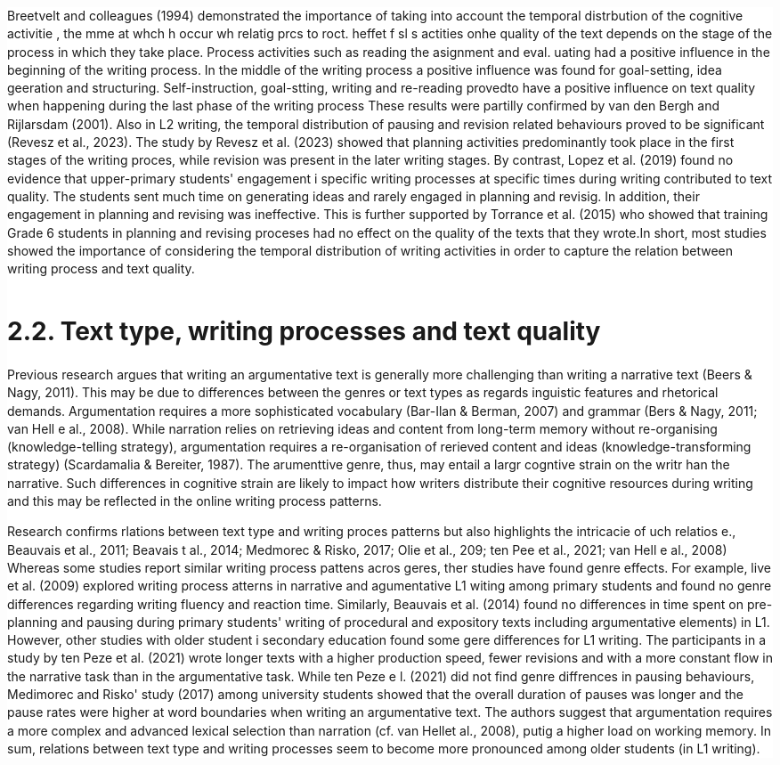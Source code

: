 Breetvelt and colleagues (1994) demonstrated the importance of taking into account the temporal distrbution of the cognitive activitie , the mme at whch h occur wh relatig prcs to roct. heffet f sl s actities onhe quality of the text depends on the stage of the process in which they take place. Process activities such as reading the asignment and eval. uating had a positive influence in the beginning of the writing process. In the middle of the writing process a positive influence was found for goal-setting, idea geeration and structuring. Self-instruction, goal-stting, writing and re-reading provedto have a positive influence on text quality when happening during the last phase of the writing process These results were partilly confirmed by van den Bergh and Rijlarsdam (2001). Also in L2 writing, the temporal distribution of pausing and revision related behaviours proved to be significant (Revesz et al., 2023). The study by Revesz et al. (2023) showed that planning activities predominantly took place in the first stages of the writing proces, while revision was present in the later writing stages. By contrast, Lopez et al. (2019) found no evidence that upper-primary students' engagement i specific writing processes at specific times during writing contributed to text quality. The students sent much time on generating ideas and rarely engaged in planning and revisig. In addition, their engagement in planning and revising was ineffective. This is further supported by Torrance et al. (2015) who showed that training Grade 6 students in planning and revising proceses had no effect on the quality of the texts that they wrote.In short, most studies showed the importance of considering the temporal distribution of writing activities in order to capture the relation between writing process and text quality.

# 2.2. Text type, writing processes and text quality

Previous research argues that writing an argumentative text is generally more challenging than writing a narrative text (Beers & Nagy, 2011). This may be due to differences between the genres or text types as regards inguistic features and rhetorical demands. Argumentation requires a more sophisticated vocabulary (Bar-Ilan & Berman, 2007) and grammar (Bers & Nagy, 2011; van Hell e al., 2008). While narration relies on retrieving ideas and content from long-term memory without re-organising (knowledge-telling strategy), argumentation requires a re-organisation of rerieved content and ideas (knowledge-transforming strategy) (Scardamalia & Bereiter, 1987). The arumenttive genre, thus, may entail a largr cogntive strain on the writr han the narrative. Such differences in cognitive strain are likely to impact how writers distribute their cognitive resources during writing and this may be reflected in the online writing process patterns.

Research confirms rlations between text type and writing proces patterns but also highlights the intricacie of uch relatios e., Beauvais et al., 2011; Beavais t al., 2014; Medmorec & Risko, 2017; Olie et al., 209; ten Pee et al., 2021; van Hell e al., 2008) Whereas some studies report similar writing process pattens acros geres, ther studies have found genre effects. For example, live et al. (2009) explored writing process atterns in narrative and agumentative L1 witing among primary students and found no genre differences regarding writing fluency and reaction time. Similarly, Beauvais et al. (2014) found no differences in time spent on pre-planning and pausing during primary students' writing of procedural and expository texts including argumentative elements) in L1. However, other studies with older student i secondary education found some gere differences for L1 writing. The participants in a study by ten Peze et al. (2021) wrote longer texts with a higher production speed, fewer revisions and with a more constant flow in the narrative task than in the argumentative task. While ten Peze e l. (2021) did not find genre diffrences in pausing behaviours, Medimorec and Risko' study (2017) among university students showed that the overall duration of pauses was longer and the pause rates were higher at word boundaries when writing an argumentative text. The authors suggest that argumentation requires a more complex and advanced lexical selection than narration (cf. van Hellet al., 2008), putig a higher load on working memory. In sum, relations between text type and writing processes seem to become more pronounced among older students (in L1 writing).
